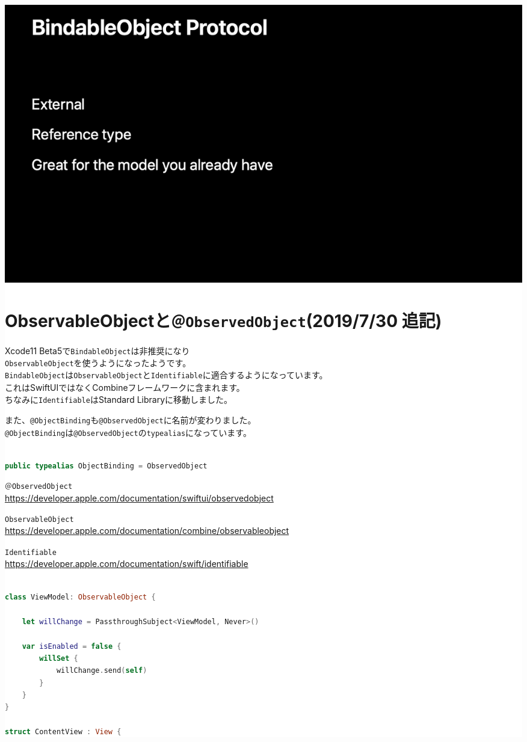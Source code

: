 ![スクリーンショット 2019-06-12 4.30.44.png](/image/be6f551e-5379-4630-299b-7f51e0e13cfb.png)  
  
  
# ObservableObjectと`＠ObservedObject`(2019/7/30 追記)   
  
Xcode11 Beta5で`BindableObject`は非推奨になり  
`ObservableObject`を使うようになったようです。  
`BindableObject`は`ObservableObject`と`Identifiable`に適合するようになっています。  
これはSwiftUIではなくCombineフレームワークに含まれます。  
ちなみに`Identifiable`はStandard Libraryに移動しました。  
  
  
また、`@ObjectBinding`も`@ObservedObject`に名前が変わりました。  
`@ObjectBinding`は`@ObservedObject`の`typealias`になっています。  
  
```swift

public typealias ObjectBinding = ObservedObject
```  
  
  
`＠ObservedObject`  
https://developer.apple.com/documentation/swiftui/observedobject  
  
`ObservableObject`  
https://developer.apple.com/documentation/combine/observableobject  
  
`Identifiable`  
https://developer.apple.com/documentation/swift/identifiable  
  
```swift

class ViewModel: ObservableObject {
    
    let willChange = PassthroughSubject<ViewModel, Never>()
    
    var isEnabled = false {
        willSet {
            willChange.send(self)
        }
    }
}

struct ContentView : View {
```